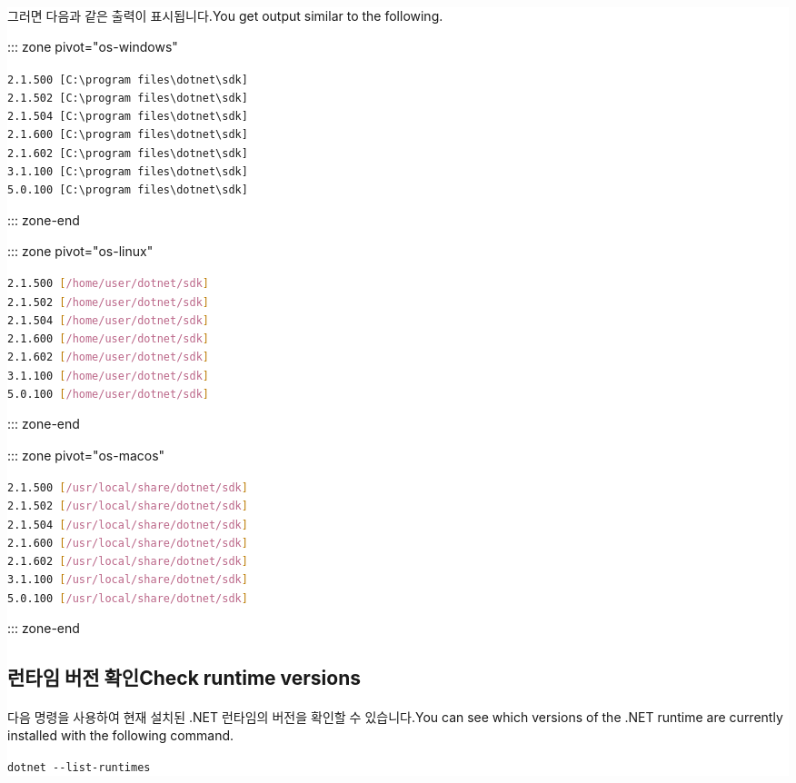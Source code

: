 <span data-ttu-id="c80e1-113">그러면 다음과 같은 출력이 표시됩니다.</span><span class="sxs-lookup"><span data-stu-id="c80e1-113">You get output similar to the following.</span></span>

::: zone pivot="os-windows"

```console
2.1.500 [C:\program files\dotnet\sdk]
2.1.502 [C:\program files\dotnet\sdk]
2.1.504 [C:\program files\dotnet\sdk]
2.1.600 [C:\program files\dotnet\sdk]
2.1.602 [C:\program files\dotnet\sdk]
3.1.100 [C:\program files\dotnet\sdk]
5.0.100 [C:\program files\dotnet\sdk]
```

::: zone-end

::: zone pivot="os-linux"

```bash
2.1.500 [/home/user/dotnet/sdk]
2.1.502 [/home/user/dotnet/sdk]
2.1.504 [/home/user/dotnet/sdk]
2.1.600 [/home/user/dotnet/sdk]
2.1.602 [/home/user/dotnet/sdk]
3.1.100 [/home/user/dotnet/sdk]
5.0.100 [/home/user/dotnet/sdk]
```

::: zone-end

::: zone pivot="os-macos"

```bash
2.1.500 [/usr/local/share/dotnet/sdk]
2.1.502 [/usr/local/share/dotnet/sdk]
2.1.504 [/usr/local/share/dotnet/sdk]
2.1.600 [/usr/local/share/dotnet/sdk]
2.1.602 [/usr/local/share/dotnet/sdk]
3.1.100 [/usr/local/share/dotnet/sdk]
5.0.100 [/usr/local/share/dotnet/sdk]
```

::: zone-end

## <a name="check-runtime-versions"></a><span data-ttu-id="c80e1-114">런타임 버전 확인</span><span class="sxs-lookup"><span data-stu-id="c80e1-114">Check runtime versions</span></span>

<span data-ttu-id="c80e1-115">다음 명령을 사용하여 현재 설치된 .NET 런타임의 버전을 확인할 수 있습니다.</span><span class="sxs-lookup"><span data-stu-id="c80e1-115">You can see which versions of the .NET runtime are currently installed with the following command.</span></span>

```dotnetcli
dotnet --list-runtimes
```
